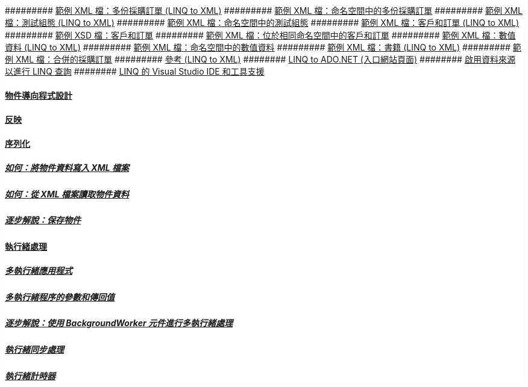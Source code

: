 ######### [範例 XML 檔：多份採購訂單 (LINQ to XML)](visual-basic/programming-guide/concepts/linq/sample-xml-file-multiple-purchase-orders-linq-to-xml.md)
######### [範例 XML 檔：命名空間中的多份採購訂單](visual-basic/programming-guide/concepts/linq/sample-xml-file-multiple-purchase-orders-in-a-namespace.md)
######### [範例 XML 檔：測試組態 (LINQ to XML)](visual-basic/programming-guide/concepts/linq/sample-xml-file-test-configuration-linq-to-xml.md)
######### [範例 XML 檔：命名空間中的測試組態](visual-basic/programming-guide/concepts/linq/sample-xml-file-test-configuration-in-a-namespace.md)
######### [範例 XML 檔：客戶和訂單 (LINQ to XML)](visual-basic/programming-guide/concepts/linq/sample-xml-file-customers-and-orders-linq-to-xml.md)
######### [範例 XSD 檔：客戶和訂單](visual-basic/programming-guide/concepts/linq/sample-xsd-file-customers-and-orders.md)
######### [範例 XML 檔：位於相同命名空間中的客戶和訂單](visual-basic/programming-guide/concepts/linq/sample-xml-file-customers-and-orders-in-a-namespace.md)
######### [範例 XML 檔：數值資料 (LINQ to XML)](visual-basic/programming-guide/concepts/linq/sample-xml-file-numerical-data-linq-to-xml.md)
######### [範例 XML 檔：命名空間中的數值資料](visual-basic/programming-guide/concepts/linq/sample-xml-file-numerical-data-in-a-namespace.md)
######### [範例 XML 檔：書籍 (LINQ to XML)](visual-basic/programming-guide/concepts/linq/sample-xml-file-books-linq-to-xml.md)
######### [範例 XML 檔：合併的採購訂單](visual-basic/programming-guide/concepts/linq/sample-xml-file-consolidated-purchase-orders.md)
######### [參考 (LINQ to XML)](visual-basic/programming-guide/concepts/linq/reference-linq-to-xml.md)
######## [LINQ to ADO.NET (入口網站頁面)](visual-basic/programming-guide/concepts/linq/linq-to-adonet-portal-page.md)
######## [啟用資料來源以進行 LINQ 查詢](visual-basic/programming-guide/concepts/linq/enabling-a-data-source-for-linq-querying.md)
######## [LINQ 的 Visual Studio IDE 和工具支援](visual-basic/programming-guide/concepts/linq/visual-studio-ide-and-tools-support-for-linq.md)

#### [物件導向程式設計](visual-basic/programming-guide/concepts/object-oriented-programming.md)
#### [反映](visual-basic/programming-guide/concepts/reflection.md)

#### [序列化](visual-basic/programming-guide/concepts/serialization/index.md)
##### [如何：將物件資料寫入 XML 檔案](visual-basic/programming-guide/concepts/serialization/how-to-write-object-data-to-an-xml-file.md)
##### [如何：從 XML 檔案讀取物件資料](visual-basic/programming-guide/concepts/serialization/how-to-read-object-data-from-an-xml-file.md)
##### [逐步解說：保存物件](visual-basic/programming-guide/concepts/serialization/walkthrough-persisting-an-object-in-visual-studio.md)

#### [執行緒處理](visual-basic/programming-guide/concepts/threading/index.md)
##### [多執行緒應用程式](visual-basic/programming-guide/concepts/threading/multithreaded-applications.md)
##### [多執行緒程序的參數和傳回值](visual-basic/programming-guide/concepts/threading/parameters-and-return-values-for-multithreaded-procedures.md)
##### [逐步解說：使用 BackgroundWorker 元件進行多執行緒處理](visual-basic/programming-guide/concepts/threading/walkthrough-multithreading-with-the-backgroundworker-component.md)
##### [執行緒同步處理](visual-basic/programming-guide/concepts/threading/thread-synchronization.md)
##### [執行緒計時器](visual-basic/programming-guide/concepts/threading/thread-timers.md)